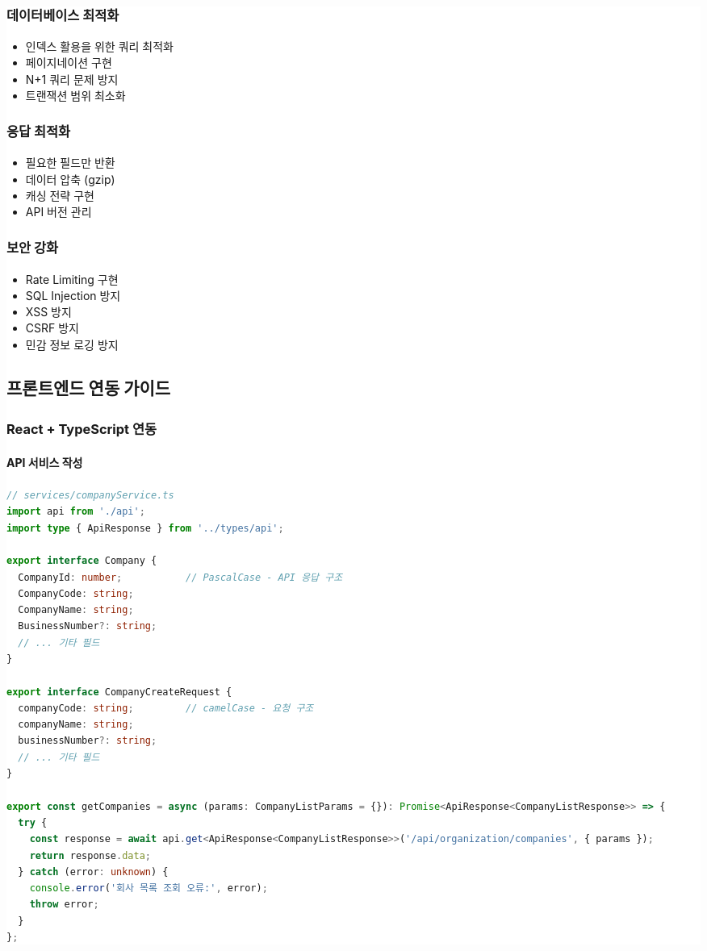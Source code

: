 ### 데이터베이스 최적화
- 인덱스 활용을 위한 쿼리 최적화
- 페이지네이션 구현
- N+1 쿼리 문제 방지
- 트랜잭션 범위 최소화

### 응답 최적화
- 필요한 필드만 반환
- 데이터 압축 (gzip)
- 캐싱 전략 구현
- API 버전 관리

### 보안 강화
- Rate Limiting 구현
- SQL Injection 방지
- XSS 방지
- CSRF 방지
- 민감 정보 로깅 방지

## 프론트엔드 연동 가이드

### React + TypeScript 연동

#### API 서비스 작성
```typescript
// services/companyService.ts
import api from './api';
import type { ApiResponse } from '../types/api';

export interface Company {
  CompanyId: number;           // PascalCase - API 응답 구조
  CompanyCode: string;
  CompanyName: string;
  BusinessNumber?: string;
  // ... 기타 필드
}

export interface CompanyCreateRequest {
  companyCode: string;         // camelCase - 요청 구조
  companyName: string;
  businessNumber?: string;
  // ... 기타 필드
}

export const getCompanies = async (params: CompanyListParams = {}): Promise<ApiResponse<CompanyListResponse>> => {
  try {
    const response = await api.get<ApiResponse<CompanyListResponse>>('/api/organization/companies', { params });
    return response.data;
  } catch (error: unknown) {
    console.error('회사 목록 조회 오류:', error);
    throw error;
  }
};
```
